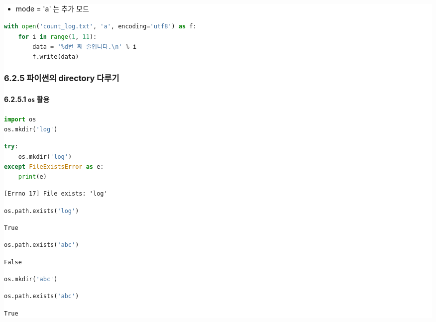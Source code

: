 - mode = 'a' 는 추가 모드


```python
with open('count_log.txt', 'a', encoding='utf8') as f:
    for i in range(1, 11):
        data = '%d번 째 줄입니다.\n' % i
        f.write(data)
```


### 6.2.5 파이썬의 directory 다루기

#### 6.2.5.1 `os` 활용


```python
import os
os.mkdir('log')
```


```python
try:
    os.mkdir('log')
except FileExistsError as e:
    print(e)
```

    [Errno 17] File exists: 'log'



```python
os.path.exists('log')
```


    True




```python
os.path.exists('abc')
```


    False




```python
os.mkdir('abc')
```


```python
os.path.exists('abc') 
```


    True


